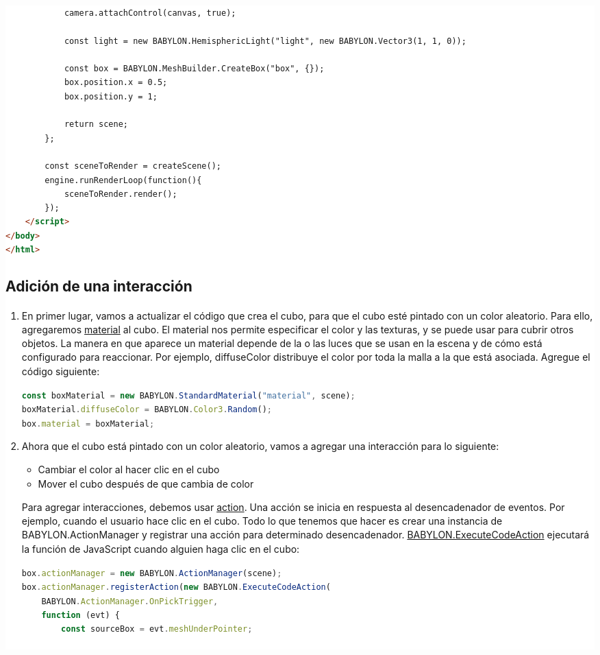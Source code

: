```html
            camera.attachControl(canvas, true);
            
            const light = new BABYLON.HemisphericLight("light", new BABYLON.Vector3(1, 1, 0));
            
            const box = BABYLON.MeshBuilder.CreateBox("box", {});
            box.position.x = 0.5;
            box.position.y = 1;
            
            return scene;
        };
        
        const sceneToRender = createScene();
        engine.runRenderLoop(function(){
            sceneToRender.render();
        });
    </script>
</body>
</html>
```

## <a name="add-interaction"></a>Adición de una interacción

1. En primer lugar, vamos a actualizar el código que crea el cubo, para que el cubo esté pintado con un color aleatorio. Para ello, agregaremos [material](https://doc.babylonjs.com/divingDeeper/materials/using/materials_introduction) al cubo. El material nos permite especificar el color y las texturas, y se puede usar para cubrir otros objetos. La manera en que aparece un material depende de la o las luces que se usan en la escena y de cómo está configurado para reaccionar. Por ejemplo, diffuseColor distribuye el color por toda la malla a la que está asociada. Agregue el código siguiente:

    ```javascript
    const boxMaterial = new BABYLON.StandardMaterial("material", scene);
    boxMaterial.diffuseColor = BABYLON.Color3.Random();
    box.material = boxMaterial;
    ```

1. Ahora que el cubo está pintado con un color aleatorio, vamos a agregar una interacción para lo siguiente:

    * Cambiar el color al hacer clic en el cubo
    * Mover el cubo después de que cambia de color

    Para agregar interacciones, debemos usar [action](https://doc.babylonjs.com/divingDeeper/events/actions). Una acción se inicia en respuesta al desencadenador de eventos. Por ejemplo, cuando el usuario hace clic en el cubo. Todo lo que tenemos que hacer es crear una instancia de BABYLON.ActionManager y registrar una acción para determinado desencadenador. [BABYLON.ExecuteCodeAction](https://doc.babylonjs.com/typedoc/classes/babylon.executecodeaction) ejecutará la función de JavaScript cuando alguien haga clic en el cubo:

    ```javascript
    box.actionManager = new BABYLON.ActionManager(scene);
    box.actionManager.registerAction(new BABYLON.ExecuteCodeAction(
        BABYLON.ActionManager.OnPickTrigger, 
        function (evt) {
            const sourceBox = evt.meshUnderPointer;
            